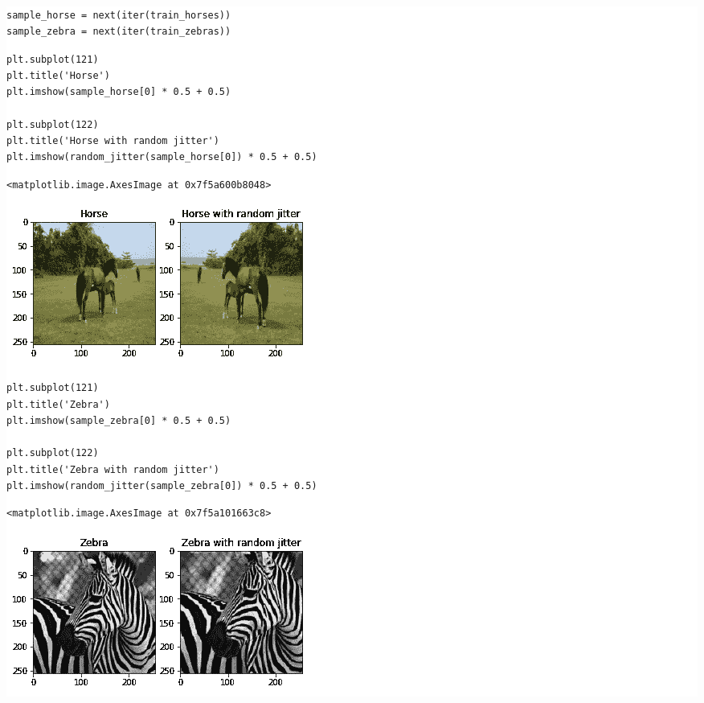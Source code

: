 ```
sample_horse = next(iter(train_horses))
sample_zebra = next(iter(train_zebras)) 
```

```
plt.subplot(121)
plt.title('Horse')
plt.imshow(sample_horse[0] * 0.5 + 0.5)

plt.subplot(122)
plt.title('Horse with random jitter')
plt.imshow(random_jitter(sample_horse[0]) * 0.5 + 0.5) 
```

```
<matplotlib.image.AxesImage at 0x7f5a600b8048>

```

![png](img/6b843e3001e6a49928fc35d8af4c843d.png)

```
plt.subplot(121)
plt.title('Zebra')
plt.imshow(sample_zebra[0] * 0.5 + 0.5)

plt.subplot(122)
plt.title('Zebra with random jitter')
plt.imshow(random_jitter(sample_zebra[0]) * 0.5 + 0.5) 
```

```
<matplotlib.image.AxesImage at 0x7f5a101663c8>

```

![png](img/34e85547487e77a52b9e494a05fdc8f8.png)
